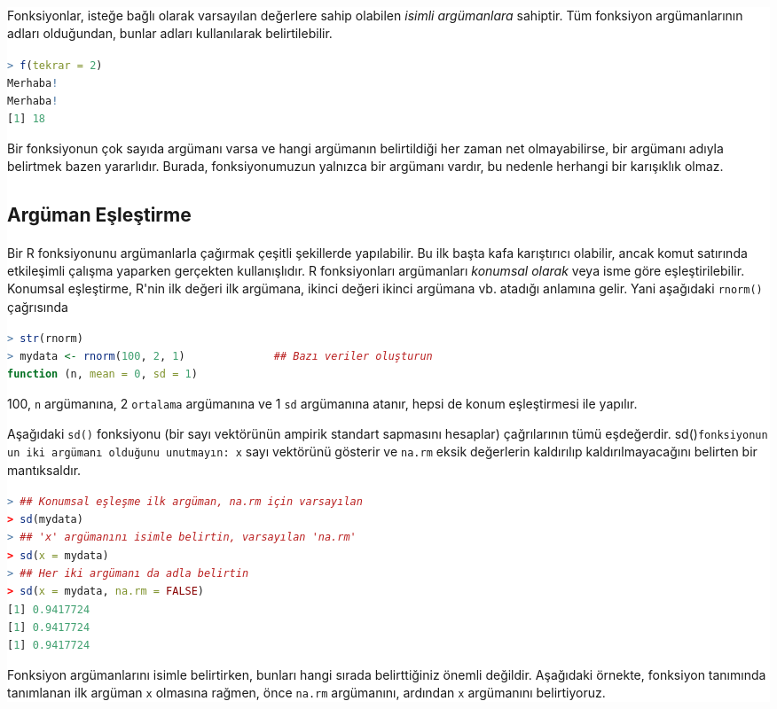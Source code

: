 Fonksiyonlar, isteğe bağlı olarak varsayılan değerlere sahip olabilen *isimli argümanlara* sahiptir.
Tüm fonksiyon argümanlarının adları olduğundan, bunlar adları kullanılarak belirtilebilir.


```r
> f(tekrar = 2)
Merhaba!
Merhaba!
[1] 18
```

Bir fonksiyonun çok sayıda argümanı varsa ve hangi argümanın belirtildiği her zaman net olmayabilirse, bir argümanı adıyla belirtmek bazen yararlıdır.
Burada, fonksiyonumuzun yalnızca bir argümanı vardır, bu nedenle herhangi bir karışıklık olmaz.

## Argüman Eşleştirme

Bir R fonksiyonunu argümanlarla çağırmak çeşitli şekillerde yapılabilir.
Bu ilk başta kafa karıştırıcı olabilir, ancak komut satırında etkileşimli çalışma yaparken gerçekten kullanışlıdır.
R fonksiyonları argümanları *konumsal olarak* veya isme göre eşleştirilebilir.
Konumsal eşleştirme, R'nin ilk değeri ilk argümana, ikinci değeri ikinci argümana vb.
atadığı anlamına gelir.
Yani aşağıdaki `rnorm()` çağrısında


```r
> str(rnorm)
> mydata <- rnorm(100, 2, 1)              ## Bazı veriler oluşturun
function (n, mean = 0, sd = 1)  
```

100, `n` argümanına, 2 `ortalama` argümanına ve 1 `sd` argümanına atanır, hepsi de konum eşleştirmesi ile yapılır.

Aşağıdaki `sd()` fonksiyonu (bir sayı vektörünün ampirik standart sapmasını hesaplar) çağrılarının tümü eşdeğerdir.
sd()`fonksiyonunun iki argümanı olduğunu unutmayın: x` sayı vektörünü gösterir ve `na.rm` eksik değerlerin kaldırılıp kaldırılmayacağını belirten bir mantıksaldır.


```r
> ## Konumsal eşleşme ilk argüman, na.rm için varsayılan
> sd(mydata)                     
> ## 'x' argümanını isimle belirtin, varsayılan 'na.rm'
> sd(x = mydata)                 
> ## Her iki argümanı da adla belirtin
> sd(x = mydata, na.rm = FALSE)  
[1] 0.9417724
[1] 0.9417724
[1] 0.9417724
```

Fonksiyon argümanlarını isimle belirtirken, bunları hangi sırada belirttiğiniz önemli değildir.
Aşağıdaki örnekte, fonksiyon tanımında tanımlanan ilk argüman `x` olmasına rağmen, önce `na.rm` argümanını, ardından `x` argümanını belirtiyoruz.
